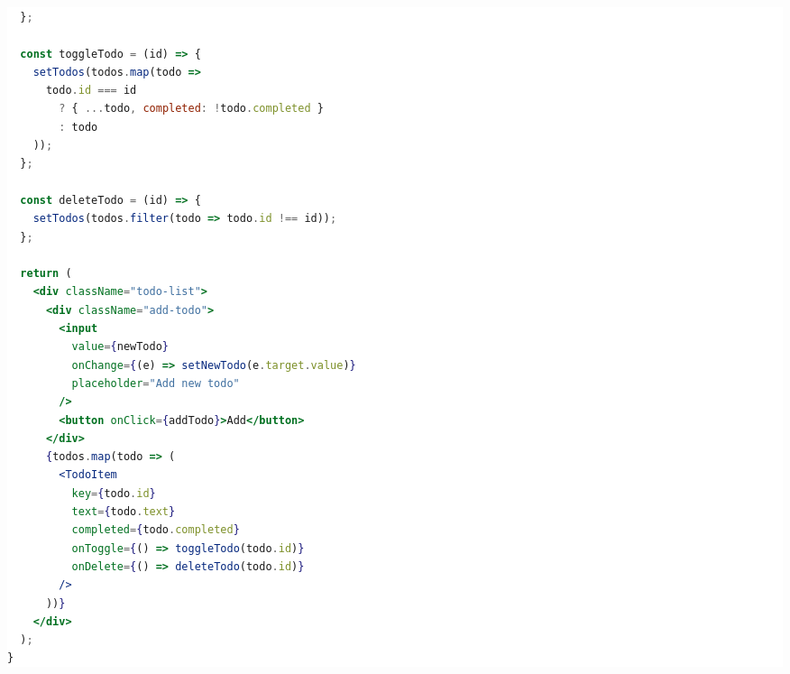 ```jsx
  };

  const toggleTodo = (id) => {
    setTodos(todos.map(todo =>
      todo.id === id
        ? { ...todo, completed: !todo.completed }
        : todo
    ));
  };

  const deleteTodo = (id) => {
    setTodos(todos.filter(todo => todo.id !== id));
  };

  return (
    <div className="todo-list">
      <div className="add-todo">
        <input
          value={newTodo}
          onChange={(e) => setNewTodo(e.target.value)}
          placeholder="Add new todo"
        />
        <button onClick={addTodo}>Add</button>
      </div>
      {todos.map(todo => (
        <TodoItem
          key={todo.id}
          text={todo.text}
          completed={todo.completed}
          onToggle={() => toggleTodo(todo.id)}
          onDelete={() => deleteTodo(todo.id)}
        />
      ))}
    </div>
  );
}
``` 